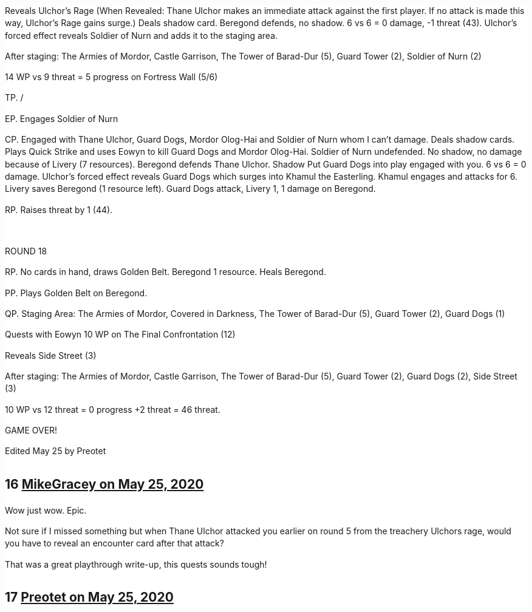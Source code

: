 Reveals Ulchor’s Rage (When Revealed: Thane Ulchor makes an immediate attack against the first player. If no attack is made this way, Ulchor’s Rage gains surge.) Deals shadow card. Beregond defends, no shadow. 6 vs 6 = 0 damage, -1 threat (43). Ulchor’s forced effect reveals Soldier of Nurn and adds it to the staging area.

After staging: The Armies of Mordor, Castle Garrison, The Tower of Barad-Dur (5), Guard Tower (2), Soldier of Nurn (2)

14 WP vs 9 threat = 5 progress on Fortress Wall (5/6)

TP. /

EP. Engages Soldier of Nurn

CP. Engaged with Thane Ulchor, Guard Dogs, Mordor Olog-Hai and Soldier of Nurn whom I can’t damage. Deals shadow cards. Plays Quick Strike and uses Eowyn to kill Guard Dogs and Mordor Olog-Hai. Soldier of Nurn undefended. No shadow, no damage because of Livery (7 resources). Beregond defends Thane Ulchor. Shadow Put Guard Dogs into play engaged with you. 6 vs 6 = 0 damage. Ulchor’s forced effect reveals Guard Dogs which surges into Khamul the Easterling. Khamul engages and attacks for 6. Livery saves Beregond (1 resource left). Guard Dogs attack, Livery 1, 1 damage on Beregond.

RP. Raises threat by 1 (44).

 

ROUND 18

RP. No cards in hand, draws Golden Belt. Beregond 1 resource. Heals Beregond.

PP. Plays Golden Belt on Beregond.

QP. Staging Area: The Armies of Mordor, Covered in Darkness, The Tower of Barad-Dur (5), Guard Tower (2), Guard Dogs (1)

Quests with Eowyn 10 WP on The Final Confrontation (12)

Reveals Side Street (3)

After staging: The Armies of Mordor, Castle Garrison, The Tower of Barad-Dur (5), Guard Tower (2), Guard Dogs (2), Side Street (3)

10 WP vs 12 threat = 0 progress +2 threat = 46 threat.

GAME OVER!

Edited May 25 by Preotet

## 16 [MikeGracey on May 25, 2020](https://community.fantasyflightgames.com/topic/308592-the-fortress-of-nurn-play-through-there-be-spoilers/?do=findComment&comment=3944051)

Wow just wow. Epic. 

Not sure if I missed something but when Thane Ulchor attacked you earlier on round 5 from the treachery Ulchors rage, would you have to reveal an encounter card after that attack? 

That was a great playthrough write-up, this quests sounds tough! 

## 17 [Preotet on May 25, 2020](https://community.fantasyflightgames.com/topic/308592-the-fortress-of-nurn-play-through-there-be-spoilers/?do=findComment&comment=3944112)
